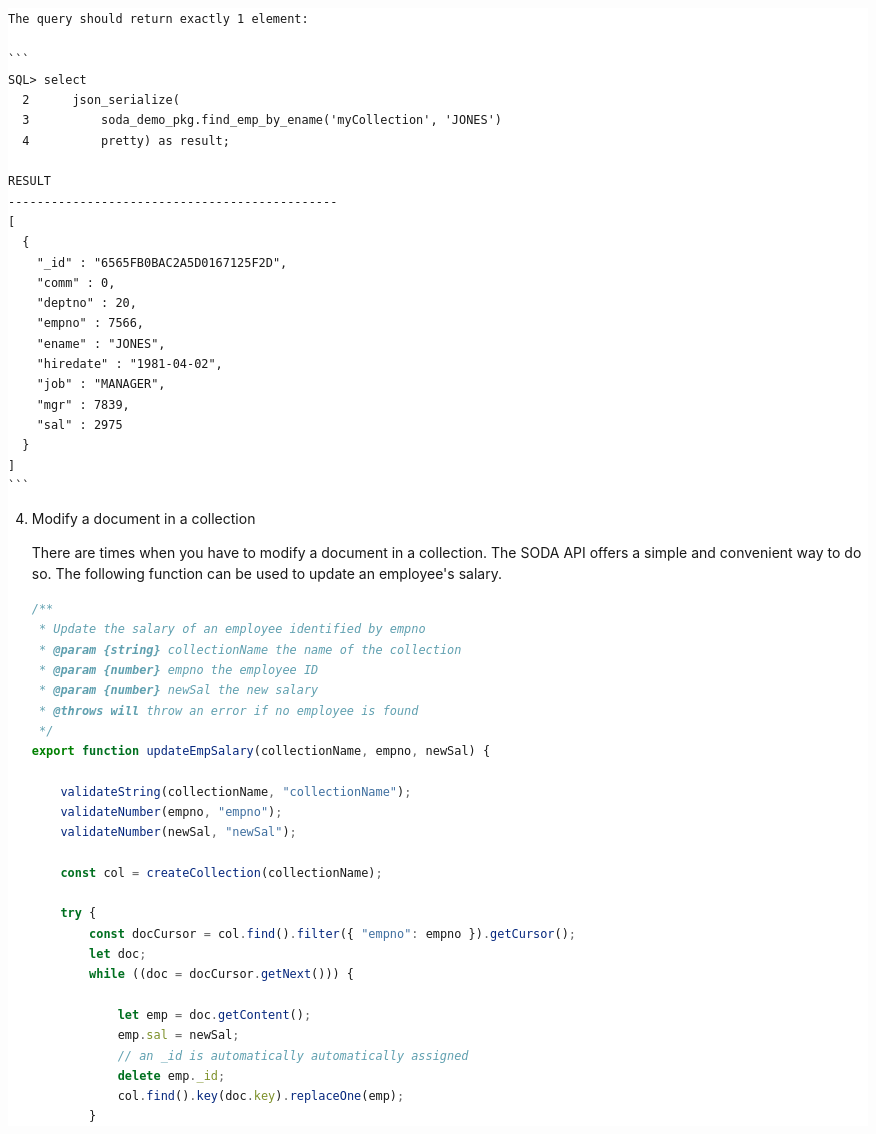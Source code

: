     The query should return exactly 1 element:

    ```
    SQL> select
      2      json_serialize(
      3          soda_demo_pkg.find_emp_by_ename('myCollection', 'JONES')
      4          pretty) as result;

    RESULT
    ----------------------------------------------
    [
      {
        "_id" : "6565FB0BAC2A5D0167125F2D",
        "comm" : 0,
        "deptno" : 20,
        "empno" : 7566,
        "ename" : "JONES",
        "hiredate" : "1981-04-02",
        "job" : "MANAGER",
        "mgr" : 7839,
        "sal" : 2975
      }
    ]
    ```

4. Modify a document in a collection

    There are times when you have to modify a document in a collection. The SODA API offers a simple and convenient way to do so. The following function can be used to update an employee's salary.

    ```js
    /** 
     * Update the salary of an employee identified by empno
     * @param {string} collectionName the name of the collection
     * @param {number} empno the employee ID
     * @param {number} newSal the new salary
     * @throws will throw an error if no employee is found
     */
    export function updateEmpSalary(collectionName, empno, newSal) {

        validateString(collectionName, "collectionName");
        validateNumber(empno, "empno");
        validateNumber(newSal, "newSal");

        const col = createCollection(collectionName);

        try {
            const docCursor = col.find().filter({ "empno": empno }).getCursor();
            let doc;
            while ((doc = docCursor.getNext())) {

                let emp = doc.getContent();
                emp.sal = newSal;
                // an _id is automatically automatically assigned
                delete emp._id;
                col.find().key(doc.key).replaceOne(emp);
            }
